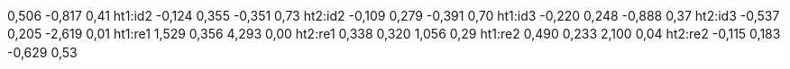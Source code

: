    <td style="text-align:right;"> 0,506 </td>
   <td style="text-align:right;"> -0,817 </td>
   <td style="text-align:right;"> 0,41 </td>
  </tr>
  <tr>
   <td style="text-align:left;"> ht1:id2 </td>
   <td style="text-align:right;"> -0,124 </td>
   <td style="text-align:right;"> 0,355 </td>
   <td style="text-align:right;"> -0,351 </td>
   <td style="text-align:right;"> 0,73 </td>
  </tr>
  <tr>
   <td style="text-align:left;"> ht2:id2 </td>
   <td style="text-align:right;"> -0,109 </td>
   <td style="text-align:right;"> 0,279 </td>
   <td style="text-align:right;"> -0,391 </td>
   <td style="text-align:right;"> 0,70 </td>
  </tr>
  <tr>
   <td style="text-align:left;"> ht1:id3 </td>
   <td style="text-align:right;"> -0,220 </td>
   <td style="text-align:right;"> 0,248 </td>
   <td style="text-align:right;"> -0,888 </td>
   <td style="text-align:right;"> 0,37 </td>
  </tr>
  <tr>
   <td style="text-align:left;"> ht2:id3 </td>
   <td style="text-align:right;"> -0,537 </td>
   <td style="text-align:right;"> 0,205 </td>
   <td style="text-align:right;"> -2,619 </td>
   <td style="text-align:right;"> 0,01 </td>
  </tr>
  <tr>
   <td style="text-align:left;"> ht1:re1 </td>
   <td style="text-align:right;"> 1,529 </td>
   <td style="text-align:right;"> 0,356 </td>
   <td style="text-align:right;"> 4,293 </td>
   <td style="text-align:right;"> 0,00 </td>
  </tr>
  <tr>
   <td style="text-align:left;"> ht2:re1 </td>
   <td style="text-align:right;"> 0,338 </td>
   <td style="text-align:right;"> 0,320 </td>
   <td style="text-align:right;"> 1,056 </td>
   <td style="text-align:right;"> 0,29 </td>
  </tr>
  <tr>
   <td style="text-align:left;"> ht1:re2 </td>
   <td style="text-align:right;"> 0,490 </td>
   <td style="text-align:right;"> 0,233 </td>
   <td style="text-align:right;"> 2,100 </td>
   <td style="text-align:right;"> 0,04 </td>
  </tr>
  <tr>
   <td style="text-align:left;"> ht2:re2 </td>
   <td style="text-align:right;"> -0,115 </td>
   <td style="text-align:right;"> 0,183 </td>
   <td style="text-align:right;"> -0,629 </td>
   <td style="text-align:right;"> 0,53 </td>
  </tr>
</tbody>
</table>
